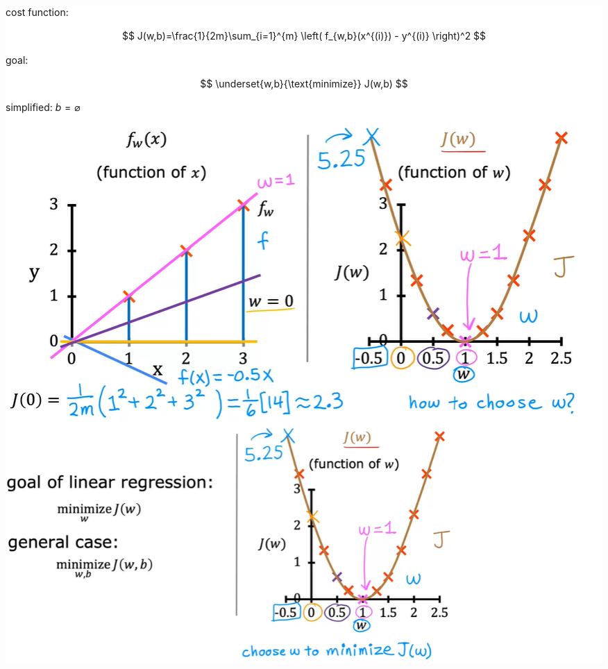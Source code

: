 cost function:

$$
J(w,b)=\frac{1}{2m}\sum_{i=1}^{m} \left( f_{w,b}(x^{(i)}) - y^{(i)} \right)^2
$$

goal:

$$
\underset{w,b}{\text{minimize}} J(w,b)
$$

simplified: $b=\varnothing$

![](./images/Pasted%20image%2020230912220541.png)
![](./images/Pasted%20image%2020230912221139.png)
